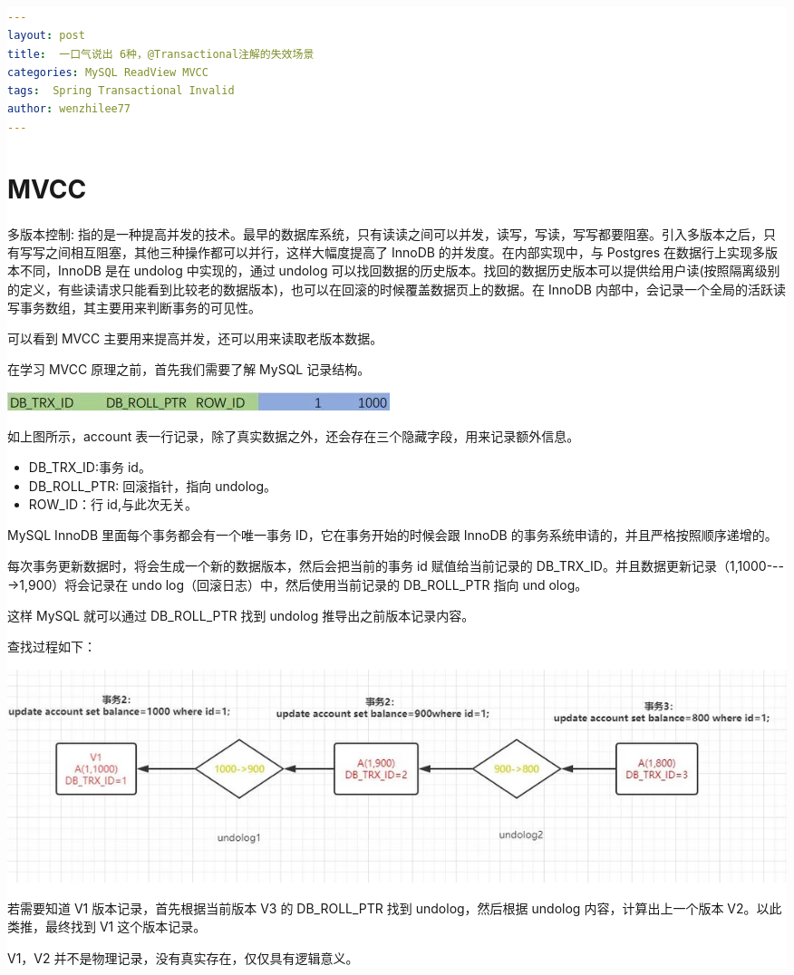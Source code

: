 ```yaml
---
layout: post
title:  一口气说出 6种，@Transactional注解的失效场景
categories: MySQL ReadView MVCC 
tags:  Spring Transactional Invalid
author: wenzhilee77
---
```


# MVCC

多版本控制: 指的是一种提高并发的技术。最早的数据库系统，只有读读之间可以并发，读写，写读，写写都要阻塞。引入多版本之后，只有写写之间相互阻塞，其他三种操作都可以并行，这样大幅度提高了 InnoDB 的并发度。在内部实现中，与 Postgres 在数据行上实现多版本不同，InnoDB 是在 undolog 中实现的，通过 undolog 可以找回数据的历史版本。找回的数据历史版本可以提供给用户读(按照隔离级别的定义，有些读请求只能看到比较老的数据版本)，也可以在回滚的时候覆盖数据页上的数据。在 InnoDB 内部中，会记录一个全局的活跃读写事务数组，其主要用来判断事务的可见性。

可以看到 MVCC 主要用来提高并发，还可以用来读取老版本数据。

在学习 MVCC 原理之前，首先我们需要了解 MySQL 记录结构。

![](/images/readView/001.jpg)

如上图所示，account 表一行记录，除了真实数据之外，还会存在三个隐藏字段，用来记录额外信息。
* DB_TRX_ID:事务 id。
* DB_ROLL_PTR: 回滚指针，指向 undolog。
* ROW_ID：行 id,与此次无关。

MySQL InnoDB 里面每个事务都会有一个唯一事务 ID，它在事务开始的时候会跟 InnoDB 的事务系统申请的，并且严格按照顺序递增的。

每次事务更新数据时，将会生成一个新的数据版本，然后会把当前的事务 id 赋值给当前记录的 DB_TRX_ID。并且数据更新记录（1,1000---->1,900）将会记录在 undo log（回滚日志）中，然后使用当前记录的 DB_ROLL_PTR 指向 und olog。

这样 MySQL 就可以通过 DB_ROLL_PTR 找到 undolog 推导出之前版本记录内容。

查找过程如下：

![](/images/readView/002.jpg)

若需要知道 V1 版本记录，首先根据当前版本 V3 的 DB_ROLL_PTR 找到 undolog，然后根据 undolog 内容，计算出上一个版本 V2。以此类推，最终找到 V1 这个版本记录。

V1，V2 并不是物理记录，没有真实存在，仅仅具有逻辑意义。
